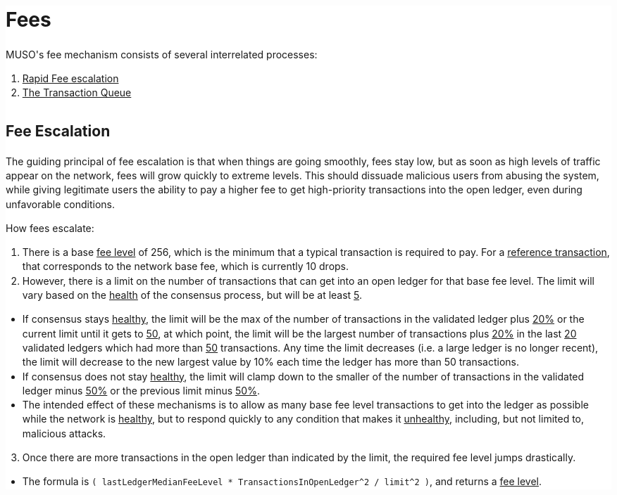 # Fees

MUSO's fee mechanism consists of several interrelated processes:

1. [Rapid Fee escalation](#fee-escalation)
2. [The Transaction Queue](#transaction-queue)

## Fee Escalation

The guiding principal of fee escalation is that when things are going
smoothly, fees stay low, but as soon as high levels of traffic appear
on the network, fees will grow quickly to extreme levels. This should
dissuade malicious users from abusing the system, while giving
legitimate users the ability to pay a higher fee to get high-priority
transactions into the open ledger, even during unfavorable conditions.

How fees escalate:

1. There is a base [fee level](#fee-level) of 256,
   which is the minimum that a typical transaction
   is required to pay. For a [reference
   transaction](#reference-transaction), that corresponds to the
   network base fee, which is currently 10 drops.
2. However, there is a limit on the number of transactions that
   can get into an open ledger for that base fee level. The limit
   will vary based on the [health](#consensus-health) of the
   consensus process, but will be at least [5](#other-constants).

- If consensus stays [healthy](#consensus-health), the limit will
  be the max of the number of transactions in the validated ledger
  plus [20%](#other-constants) or the current limit until it gets
  to [50](#other-constants), at which point, the limit will be the
  largest number of transactions plus [20%](#other-constants)
  in the last [20](#other-constants) validated ledgers which had
  more than [50](#other-constants) transactions. Any time the limit
  decreases (i.e. a large ledger is no longer recent), the limit will
  decrease to the new largest value by 10% each time the ledger has
  more than 50 transactions.
- If consensus does not stay [healthy](#consensus-health),
  the limit will clamp down to the smaller of the number of
  transactions in the validated ledger minus [50%](#other-constants)
  or the previous limit minus [50%](#other-constants).
- The intended effect of these mechanisms is to allow as many base fee
  level transactions to get into the ledger as possible while the
  network is [healthy](#consensus-health), but to respond quickly to
  any condition that makes it [unhealthy](#consensus-health), including,
  but not limited to, malicious attacks.

3. Once there are more transactions in the open ledger than indicated
   by the limit, the required fee level jumps drastically.

- The formula is `( lastLedgerMedianFeeLevel * TransactionsInOpenLedger^2 / limit^2 )`,
  and returns a [fee level](#fee-level).
